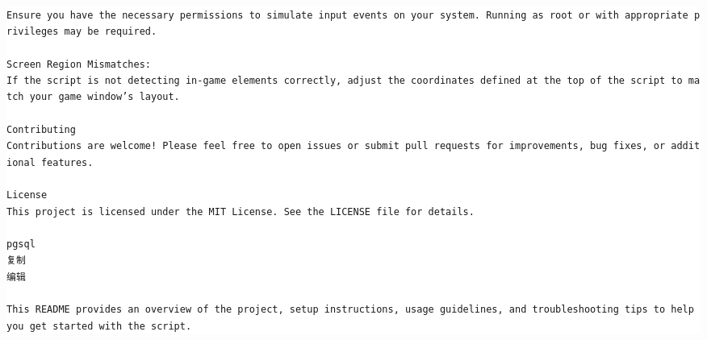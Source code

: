 ```bash
Ensure you have the necessary permissions to simulate input events on your system. Running as root or with appropriate privileges may be required.

Screen Region Mismatches:
If the script is not detecting in-game elements correctly, adjust the coordinates defined at the top of the script to match your game window’s layout.

Contributing
Contributions are welcome! Please feel free to open issues or submit pull requests for improvements, bug fixes, or additional features.

License
This project is licensed under the MIT License. See the LICENSE file for details.

pgsql
复制
编辑

This README provides an overview of the project, setup instructions, usage guidelines, and troubleshooting tips to help you get started with the script.
